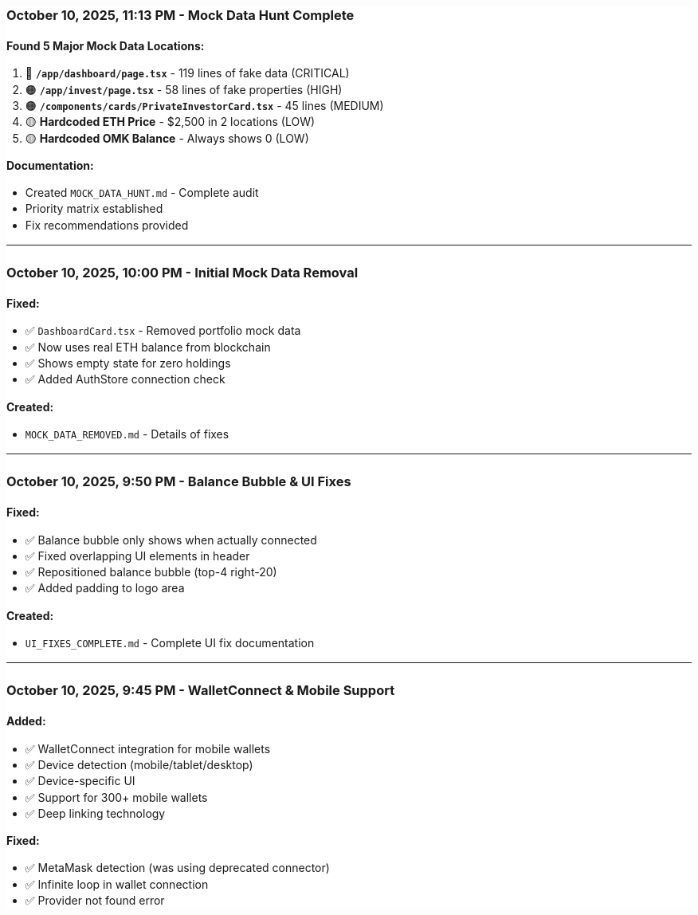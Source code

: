 
### October 10, 2025, 11:13 PM - Mock Data Hunt Complete

**Found 5 Major Mock Data Locations:**

1. 🔴 **`/app/dashboard/page.tsx`** - 119 lines of fake data (CRITICAL)
2. 🟠 **`/app/invest/page.tsx`** - 58 lines of fake properties (HIGH)
3. 🟠 **`/components/cards/PrivateInvestorCard.tsx`** - 45 lines (MEDIUM)
4. 🟡 **Hardcoded ETH Price** - $2,500 in 2 locations (LOW)
5. 🟡 **Hardcoded OMK Balance** - Always shows 0 (LOW)

**Documentation:**
- Created `MOCK_DATA_HUNT.md` - Complete audit
- Priority matrix established
- Fix recommendations provided

---

### October 10, 2025, 10:00 PM - Initial Mock Data Removal

**Fixed:**
- ✅ `DashboardCard.tsx` - Removed portfolio mock data
- ✅ Now uses real ETH balance from blockchain
- ✅ Shows empty state for zero holdings
- ✅ Added AuthStore connection check

**Created:**
- `MOCK_DATA_REMOVED.md` - Details of fixes

---

### October 10, 2025, 9:50 PM - Balance Bubble & UI Fixes

**Fixed:**
- ✅ Balance bubble only shows when actually connected
- ✅ Fixed overlapping UI elements in header
- ✅ Repositioned balance bubble (top-4 right-20)
- ✅ Added padding to logo area

**Created:**
- `UI_FIXES_COMPLETE.md` - Complete UI fix documentation

---

### October 10, 2025, 9:45 PM - WalletConnect & Mobile Support

**Added:**
- ✅ WalletConnect integration for mobile wallets
- ✅ Device detection (mobile/tablet/desktop)
- ✅ Device-specific UI
- ✅ Support for 300+ mobile wallets
- ✅ Deep linking technology

**Fixed:**
- ✅ MetaMask detection (was using deprecated connector)
- ✅ Infinite loop in wallet connection
- ✅ Provider not found error

